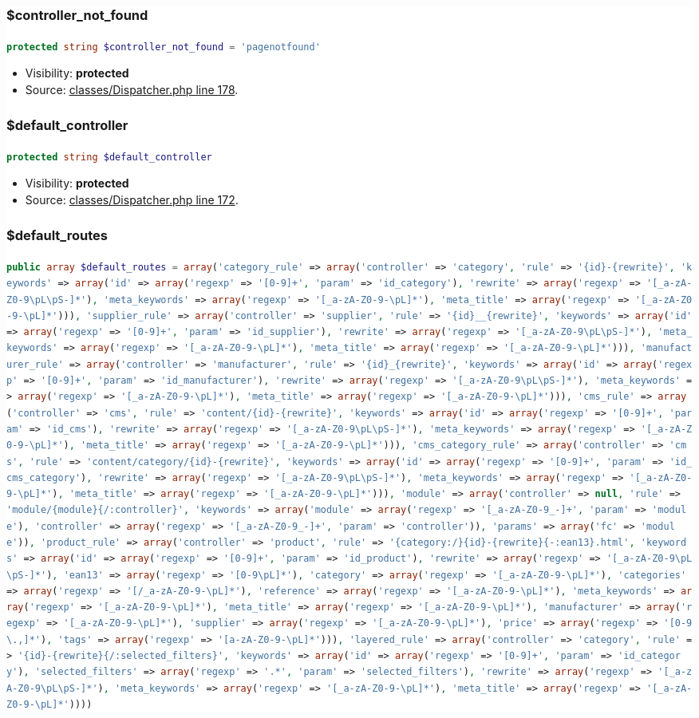 ### <a name="property-$controller_not_found"></a>$controller_not_found

```php
protected string $controller_not_found = 'pagenotfound'
```





* Visibility: **protected**
* Source: [classes/Dispatcher.php line 178](https://github.com/PrestaShop/PrestaShop/blob/1.6.0.12/classes/Dispatcher.php#L178).


### <a name="property-$default_controller"></a>$default_controller

```php
protected string $default_controller
```





* Visibility: **protected**
* Source: [classes/Dispatcher.php line 172](https://github.com/PrestaShop/PrestaShop/blob/1.6.0.12/classes/Dispatcher.php#L172).


### <a name="property-$default_routes"></a>$default_routes

```php
public array $default_routes = array('category_rule' => array('controller' => 'category', 'rule' => '{id}-{rewrite}', 'keywords' => array('id' => array('regexp' => '[0-9]+', 'param' => 'id_category'), 'rewrite' => array('regexp' => '[_a-zA-Z0-9\pL\pS-]*'), 'meta_keywords' => array('regexp' => '[_a-zA-Z0-9-\pL]*'), 'meta_title' => array('regexp' => '[_a-zA-Z0-9-\pL]*'))), 'supplier_rule' => array('controller' => 'supplier', 'rule' => '{id}__{rewrite}', 'keywords' => array('id' => array('regexp' => '[0-9]+', 'param' => 'id_supplier'), 'rewrite' => array('regexp' => '[_a-zA-Z0-9\pL\pS-]*'), 'meta_keywords' => array('regexp' => '[_a-zA-Z0-9-\pL]*'), 'meta_title' => array('regexp' => '[_a-zA-Z0-9-\pL]*'))), 'manufacturer_rule' => array('controller' => 'manufacturer', 'rule' => '{id}_{rewrite}', 'keywords' => array('id' => array('regexp' => '[0-9]+', 'param' => 'id_manufacturer'), 'rewrite' => array('regexp' => '[_a-zA-Z0-9\pL\pS-]*'), 'meta_keywords' => array('regexp' => '[_a-zA-Z0-9-\pL]*'), 'meta_title' => array('regexp' => '[_a-zA-Z0-9-\pL]*'))), 'cms_rule' => array('controller' => 'cms', 'rule' => 'content/{id}-{rewrite}', 'keywords' => array('id' => array('regexp' => '[0-9]+', 'param' => 'id_cms'), 'rewrite' => array('regexp' => '[_a-zA-Z0-9\pL\pS-]*'), 'meta_keywords' => array('regexp' => '[_a-zA-Z0-9-\pL]*'), 'meta_title' => array('regexp' => '[_a-zA-Z0-9-\pL]*'))), 'cms_category_rule' => array('controller' => 'cms', 'rule' => 'content/category/{id}-{rewrite}', 'keywords' => array('id' => array('regexp' => '[0-9]+', 'param' => 'id_cms_category'), 'rewrite' => array('regexp' => '[_a-zA-Z0-9\pL\pS-]*'), 'meta_keywords' => array('regexp' => '[_a-zA-Z0-9-\pL]*'), 'meta_title' => array('regexp' => '[_a-zA-Z0-9-\pL]*'))), 'module' => array('controller' => null, 'rule' => 'module/{module}{/:controller}', 'keywords' => array('module' => array('regexp' => '[_a-zA-Z0-9_-]+', 'param' => 'module'), 'controller' => array('regexp' => '[_a-zA-Z0-9_-]+', 'param' => 'controller')), 'params' => array('fc' => 'module')), 'product_rule' => array('controller' => 'product', 'rule' => '{category:/}{id}-{rewrite}{-:ean13}.html', 'keywords' => array('id' => array('regexp' => '[0-9]+', 'param' => 'id_product'), 'rewrite' => array('regexp' => '[_a-zA-Z0-9\pL\pS-]*'), 'ean13' => array('regexp' => '[0-9\pL]*'), 'category' => array('regexp' => '[_a-zA-Z0-9-\pL]*'), 'categories' => array('regexp' => '[/_a-zA-Z0-9-\pL]*'), 'reference' => array('regexp' => '[_a-zA-Z0-9-\pL]*'), 'meta_keywords' => array('regexp' => '[_a-zA-Z0-9-\pL]*'), 'meta_title' => array('regexp' => '[_a-zA-Z0-9-\pL]*'), 'manufacturer' => array('regexp' => '[_a-zA-Z0-9-\pL]*'), 'supplier' => array('regexp' => '[_a-zA-Z0-9-\pL]*'), 'price' => array('regexp' => '[0-9\.,]*'), 'tags' => array('regexp' => '[a-zA-Z0-9-\pL]*'))), 'layered_rule' => array('controller' => 'category', 'rule' => '{id}-{rewrite}{/:selected_filters}', 'keywords' => array('id' => array('regexp' => '[0-9]+', 'param' => 'id_category'), 'selected_filters' => array('regexp' => '.*', 'param' => 'selected_filters'), 'rewrite' => array('regexp' => '[_a-zA-Z0-9\pL\pS-]*'), 'meta_keywords' => array('regexp' => '[_a-zA-Z0-9-\pL]*'), 'meta_title' => array('regexp' => '[_a-zA-Z0-9-\pL]*'))))
```
